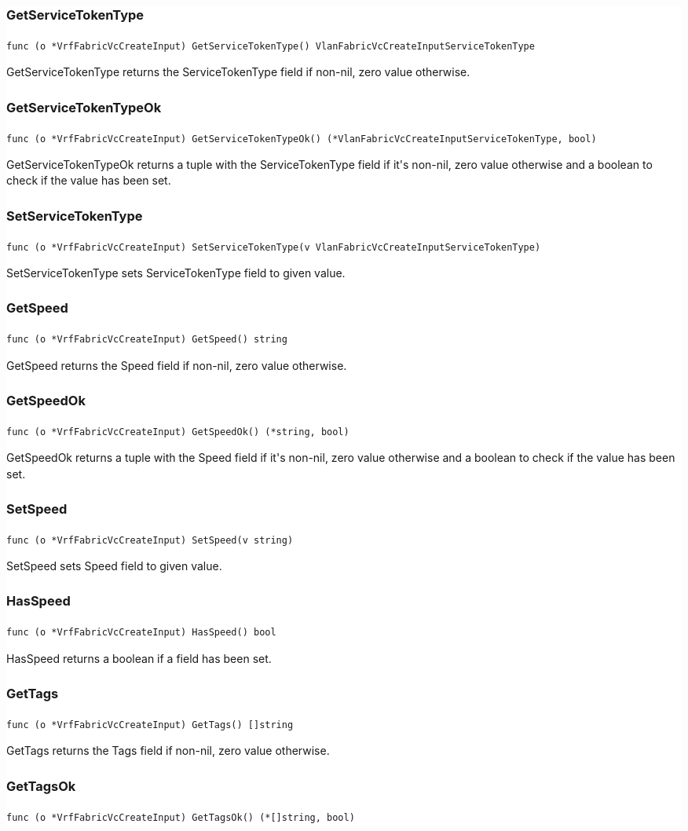 
### GetServiceTokenType

`func (o *VrfFabricVcCreateInput) GetServiceTokenType() VlanFabricVcCreateInputServiceTokenType`

GetServiceTokenType returns the ServiceTokenType field if non-nil, zero value otherwise.

### GetServiceTokenTypeOk

`func (o *VrfFabricVcCreateInput) GetServiceTokenTypeOk() (*VlanFabricVcCreateInputServiceTokenType, bool)`

GetServiceTokenTypeOk returns a tuple with the ServiceTokenType field if it's non-nil, zero value otherwise
and a boolean to check if the value has been set.

### SetServiceTokenType

`func (o *VrfFabricVcCreateInput) SetServiceTokenType(v VlanFabricVcCreateInputServiceTokenType)`

SetServiceTokenType sets ServiceTokenType field to given value.


### GetSpeed

`func (o *VrfFabricVcCreateInput) GetSpeed() string`

GetSpeed returns the Speed field if non-nil, zero value otherwise.

### GetSpeedOk

`func (o *VrfFabricVcCreateInput) GetSpeedOk() (*string, bool)`

GetSpeedOk returns a tuple with the Speed field if it's non-nil, zero value otherwise
and a boolean to check if the value has been set.

### SetSpeed

`func (o *VrfFabricVcCreateInput) SetSpeed(v string)`

SetSpeed sets Speed field to given value.

### HasSpeed

`func (o *VrfFabricVcCreateInput) HasSpeed() bool`

HasSpeed returns a boolean if a field has been set.

### GetTags

`func (o *VrfFabricVcCreateInput) GetTags() []string`

GetTags returns the Tags field if non-nil, zero value otherwise.

### GetTagsOk

`func (o *VrfFabricVcCreateInput) GetTagsOk() (*[]string, bool)`
